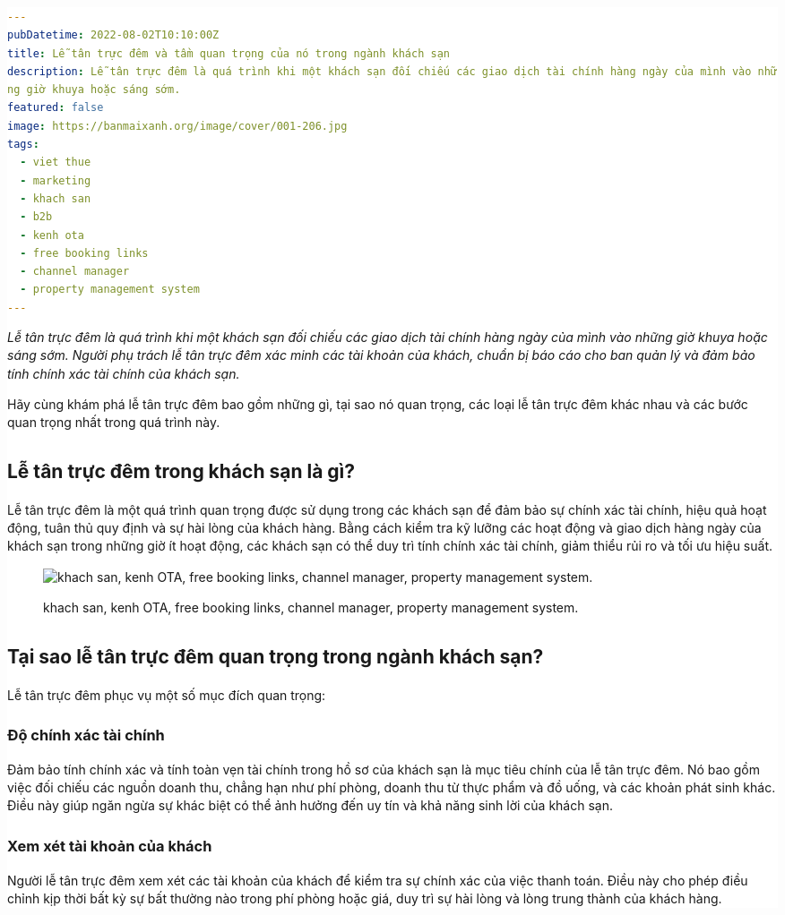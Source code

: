 ```yaml
---
pubDatetime: 2022-08-02T10:10:00Z
title: Lễ tân trực đêm và tầm quan trọng của nó trong ngành khách sạn
description: Lễ tân trực đêm là quá trình khi một khách sạn đối chiếu các giao dịch tài chính hàng ngày của mình vào những giờ khuya hoặc sáng sớm.
featured: false
image: https://banmaixanh.org/image/cover/001-206.jpg
tags:
  - viet thue
  - marketing
  - khach san
  - b2b
  - kenh ota
  - free booking links
  - channel manager
  - property management system
---
```


_Lễ tân trực đêm là quá trình khi một khách sạn đối chiếu các giao dịch tài chính hàng ngày của mình vào những giờ khuya hoặc sáng sớm. Người phụ trách lễ tân trực đêm xác minh các tài khoản của khách, chuẩn bị báo cáo cho ban quản lý và đảm bảo tính chính xác tài chính của khách sạn._

Hãy cùng khám phá lễ tân trực đêm bao gồm những gì, tại sao nó quan trọng, các loại lễ tân trực đêm khác nhau và các bước quan trọng nhất trong quá trình này.

## Lễ tân trực đêm trong khách sạn là gì?

Lễ tân trực đêm là một quá trình quan trọng được sử dụng trong các khách sạn để đảm bảo sự chính xác tài chính, hiệu quả hoạt động, tuân thủ quy định và sự hài lòng của khách hàng. Bằng cách kiểm tra kỹ lưỡng các hoạt động và giao dịch hàng ngày của khách sạn trong những giờ ít hoạt động, các khách sạn có thể duy trì tính chính xác tài chính, giảm thiểu rủi ro và tối ưu hiệu suất.

<figure><img src="https://banmaixanh.org/image/article/khach-san-014.jpg" alt="khach san, kenh OTA, free booking links, channel manager, property management system." title="khach-san" height=100% width=100%><figcaption></p>khach san, kenh OTA, free booking links, channel manager, property management system.</p></figcaption></figure>

## Tại sao lễ tân trực đêm quan trọng trong ngành khách sạn?

Lễ tân trực đêm phục vụ một số mục đích quan trọng:

### Độ chính xác tài chính

Đảm bảo tính chính xác và tính toàn vẹn tài chính trong hồ sơ của khách sạn là mục tiêu chính của lễ tân trực đêm. Nó bao gồm việc đối chiếu các nguồn doanh thu, chẳng hạn như phí phòng, doanh thu từ thực phẩm và đồ uống, và các khoản phát sinh khác. Điều này giúp ngăn ngừa sự khác biệt có thể ảnh hưởng đến uy tín và khả năng sinh lời của khách sạn.

### Xem xét tài khoản của khách

Người lễ tân trực đêm xem xét các tài khoản của khách để kiểm tra sự chính xác của việc thanh toán. Điều này cho phép điều chỉnh kịp thời bất kỳ sự bất thường nào trong phí phòng hoặc giá, duy trì sự hài lòng và lòng trung thành của khách hàng.
